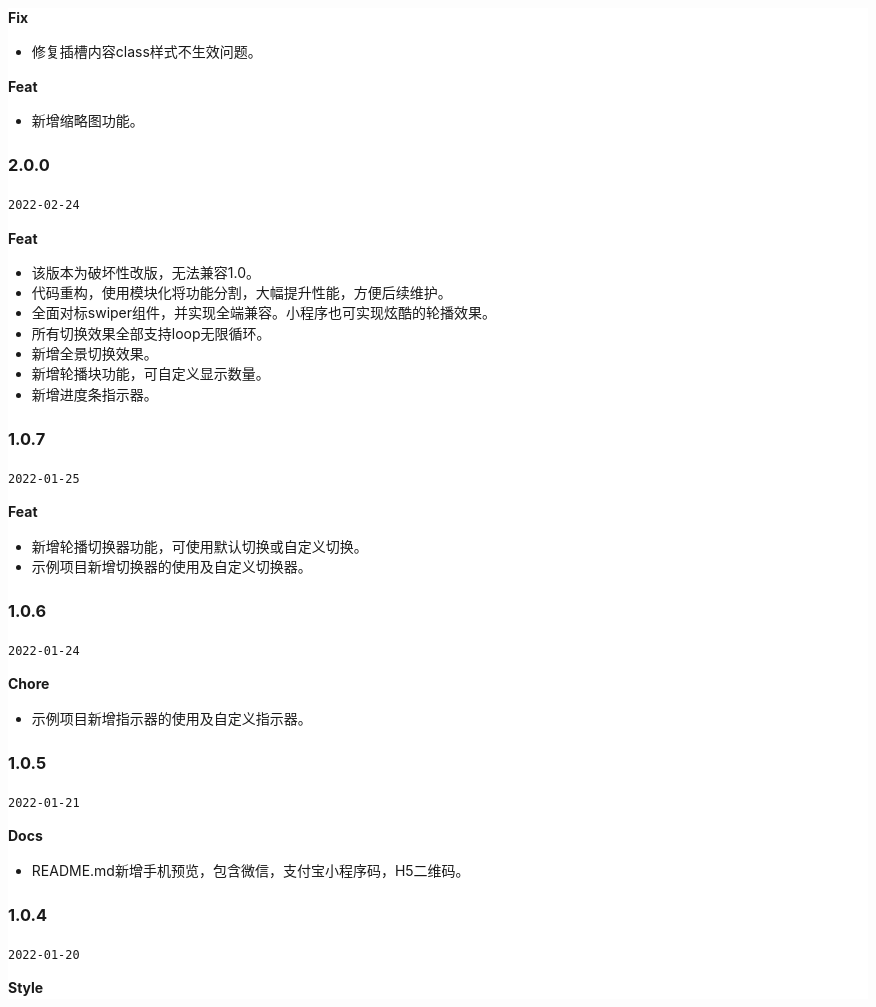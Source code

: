 **Fix**

- 修复插槽内容class样式不生效问题。

**Feat**

- 新增缩略图功能。



### 2.0.0

`2022-02-24`

**Feat**

- 该版本为破坏性改版，无法兼容1.0。
- 代码重构，使用模块化将功能分割，大幅提升性能，方便后续维护。
- 全面对标swiper组件，并实现全端兼容。小程序也可实现炫酷的轮播效果。
- 所有切换效果全部支持loop无限循环。
- 新增全景切换效果。
- 新增轮播块功能，可自定义显示数量。
- 新增进度条指示器。



### 1.0.7

`2022-01-25`

**Feat**

- 新增轮播切换器功能，可使用默认切换或自定义切换。
- 示例项目新增切换器的使用及自定义切换器。



### 1.0.6

`2022-01-24`

**Chore**

- 示例项目新增指示器的使用及自定义指示器。



### 1.0.5

`2022-01-21`

**Docs**

- README.md新增手机预览，包含微信，支付宝小程序码，H5二维码。



### 1.0.4

`2022-01-20`

**Style**
